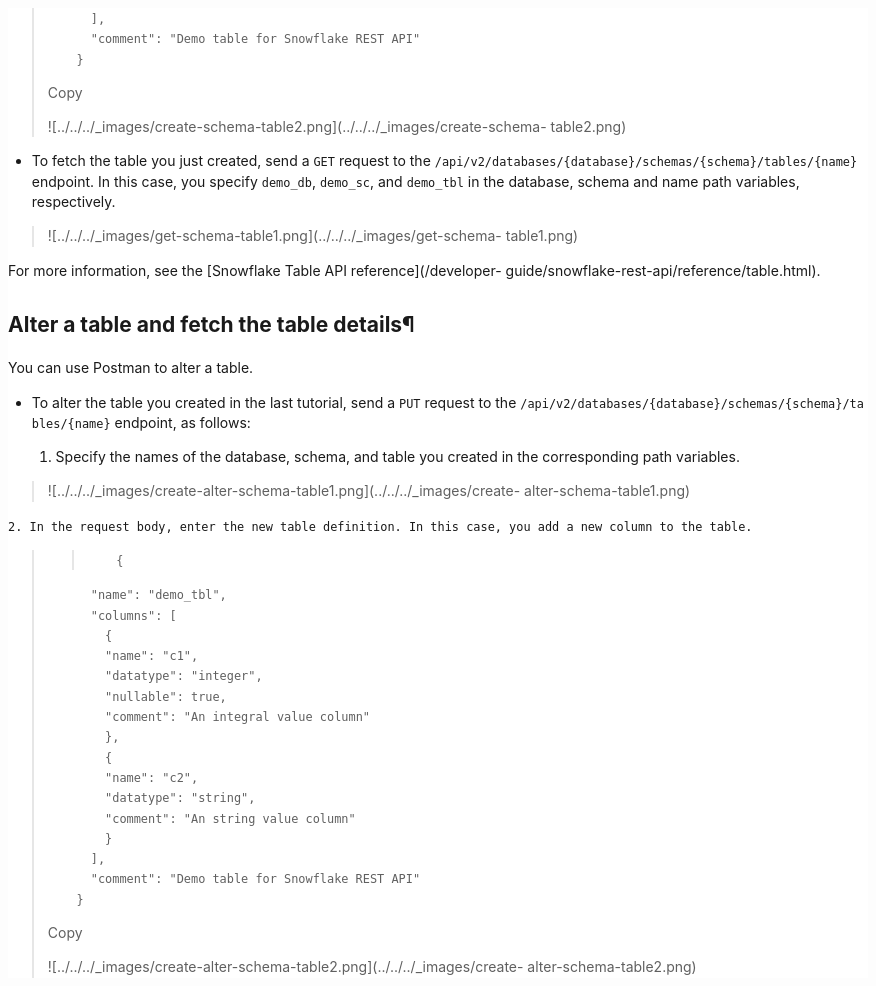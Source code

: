 >           ],
>           "comment": "Demo table for Snowflake REST API"
>         }
>  
>
> Copy
>
> ![../../../_images/create-schema-table2.png](../../../_images/create-schema-
> table2.png)

  * To fetch the table you just created, send a `GET` request to the `/api/v2/databases/{database}/schemas/{schema}/tables/{name}` endpoint. In this case, you specify `demo_db`, `demo_sc`, and `demo_tbl` in the database, schema and name path variables, respectively.

> ![../../../_images/get-schema-table1.png](../../../_images/get-schema-
> table1.png)

For more information, see the [Snowflake Table API reference](/developer-
guide/snowflake-rest-api/reference/table.html).

## Alter a table and fetch the table details¶

You can use Postman to alter a table.

  * To alter the table you created in the last tutorial, send a `PUT` request to the `/api/v2/databases/{database}/schemas/{schema}/tables/{name}` endpoint, as follows:

    1. Specify the names of the database, schema, and table you created in the corresponding path variables.

> ![../../../_images/create-alter-schema-table1.png](../../../_images/create-
> alter-schema-table1.png)

    2. In the request body, enter the new table definition. In this case, you add a new column to the table.

> >         {
>           "name": "demo_tbl",
>           "columns": [
>             {
>             "name": "c1",
>             "datatype": "integer",
>             "nullable": true,
>             "comment": "An integral value column"
>             },
>             {
>             "name": "c2",
>             "datatype": "string",
>             "comment": "An string value column"
>             }
>           ],
>           "comment": "Demo table for Snowflake REST API"
>         }
>  
>
> Copy
>
> ![../../../_images/create-alter-schema-table2.png](../../../_images/create-
> alter-schema-table2.png)
